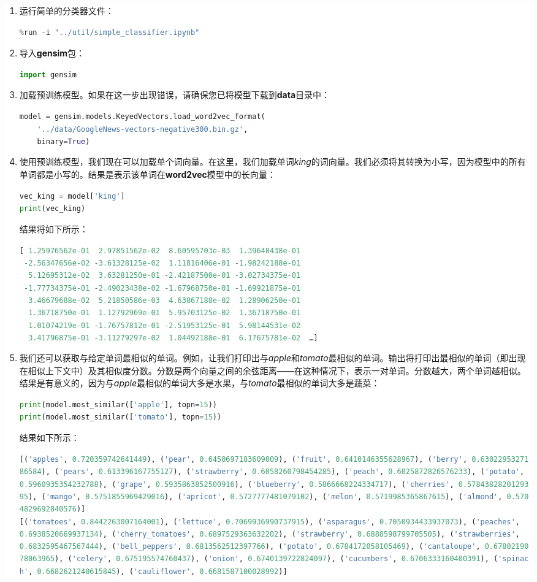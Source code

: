 1.  运行简单的分类器文件：

    ```py
    %run -i "../util/simple_classifier.ipynb"
    ```

1.  导入**gensim**包：

    ```py
    import gensim
    ```

1.  加载预训练模型。如果在这一步出现错误，请确保您已将模型下载到**data**目录中：

    ```py
    model = gensim.models.KeyedVectors.load_word2vec_format(
        '../data/GoogleNews-vectors-negative300.bin.gz',
        binary=True)
    ```

1.  使用预训练模型，我们现在可以加载单个词向量。在这里，我们加载单词*king*的词向量。我们必须将其转换为小写，因为模型中的所有单词都是小写的。结果是表示该单词在**word2vec**模型中的长向量：

    ```py
    vec_king = model['king']
    print(vec_king)
    ```

    结果将如下所示：

    ```py
    [ 1.25976562e-01  2.97851562e-02  8.60595703e-03  1.39648438e-01
     -2.56347656e-02 -3.61328125e-02  1.11816406e-01 -1.98242188e-01
      5.12695312e-02  3.63281250e-01 -2.42187500e-01 -3.02734375e-01
     -1.77734375e-01 -2.49023438e-02 -1.67968750e-01 -1.69921875e-01
      3.46679688e-02  5.21850586e-03  4.63867188e-02  1.28906250e-01
      1.36718750e-01  1.12792969e-01  5.95703125e-02  1.36718750e-01
      1.01074219e-01 -1.76757812e-01 -2.51953125e-01  5.98144531e-02
      3.41796875e-01 -3.11279297e-02  1.04492188e-01  6.17675781e-02  …]
    ```

1.  我们还可以获取与给定单词最相似的单词。例如，让我们打印出与*apple*和*tomato*最相似的单词。输出将打印出最相似的单词（即出现在相似上下文中）及其相似度分数。分数是两个向量之间的余弦距离——在这种情况下，表示一对单词。分数越大，两个单词越相似。结果是有意义的，因为与*apple*最相似的单词大多是水果，与*tomato*最相似的单词大多是蔬菜：

    ```py
    print(model.most_similar(['apple'], topn=15))
    print(model.most_similar(['tomato'], topn=15))
    ```

    结果如下所示：

    ```py
    [('apples', 0.720359742641449), ('pear', 0.6450697183609009), ('fruit', 0.6410146355628967), ('berry', 0.6302295327186584), ('pears', 0.613396167755127), ('strawberry', 0.6058260798454285), ('peach', 0.6025872826576233), ('potato', 0.5960935354232788), ('grape', 0.5935863852500916), ('blueberry', 0.5866668224334717), ('cherries', 0.5784382820129395), ('mango', 0.5751855969429016), ('apricot', 0.5727777481079102), ('melon', 0.5719985365867615), ('almond', 0.5704829692840576)]
    [('tomatoes', 0.8442263007164001), ('lettuce', 0.7069936990737915), ('asparagus', 0.7050934433937073), ('peaches', 0.6938520669937134), ('cherry_tomatoes', 0.6897529363632202), ('strawberry', 0.6888598799705505), ('strawberries', 0.6832595467567444), ('bell_peppers', 0.6813562512397766), ('potato', 0.6784172058105469), ('cantaloupe', 0.6780219078063965), ('celery', 0.675195574760437), ('onion', 0.6740139722824097), ('cucumbers', 0.6706333160400391), ('spinach', 0.6682621240615845), ('cauliflower', 0.6681587100028992)]
    ```

